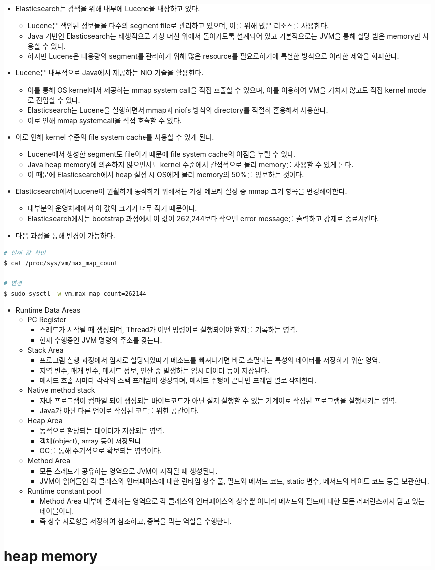   - Elasticsearch는 검색을 위해 내부에 Lucene을 내장하고 있다.
    - Lucene은 색인된 정보들을 다수의 segment file로 관리하고 있으며, 이를 위해 많은 리소스를 사용한다.
    - Java 기반인 Elasticsearch는 태생적으로 가상 머신 위에서 돌아가도록 설계되어 있고 기본적으로는 JVM을 통해 할당 받은 memory만 사용할 수 있다.
    - 하지만 Lucene은 대용량의 segment를 관리하기 위해 많은 resource를 필요로하기에 특별한 방식으로 이러한 제약을 회피한다.
  - Lucene은 내부적으로 Java에서 제공하는 NIO 기술을 활용한다.
    - 이를 통해 OS kernel에서 제공하는 mmap system call을 직접 호출할 수 있으며, 이를 이용하여 VM을 거치지 않고도 직접 kernel mode로 진입할 수 있다.
    - Elasticsearch는 Lucene을 실행하면서 mmap과 niofs 방식의 directory를 적절히 혼용해서 사용한다.
    - 이로 인해 mmap systemcall을 직접 호출할 수 있다.
  - 이로 인해 kernel 수준의 file system cache를 사용할 수 있게 된다.
    - Lucene에서 생성한 segment도 file이기 때문에 file system cache의 이점을 누릴 수 있다.
    - Java heap memory에 의존하지 않으면서도 kernel 수준에서 간접적으로 물리 memory를 사용할 수 있게 돈다.
    - 이 때문에 Elasticsearch에서 heap 설정 시 OS에게 물리 memory의 50%를 양보하는 것이다.
  - Elasticsearch에서 Lucene이 원활하게 동작하기 위해서는 가상 메모리 설정 중 mmap 크기 항목을 변경해야한다.
    - 대부분의 운영체제에서 이 값의 크기가 너무 작기 때문이다.
    - Elasticsearch에서는 bootstrap 과정에서 이 값이 262,244보다 작으면 error message를 출력하고 강제로 종료시킨다.

  - 다음 과정을 통해 변경이 가능하다.

  ```bash
  # 현재 값 확인
  $ cat /proc/sys/vm/max_map_count
  
  # 변경
  $ sudo sysctl -w vm.max_map_count=262144
  ```



- Runtime Data Areas
  - PC Register
    - 스레드가 시작될 때 생성되며, Thread가 어떤 명령어로 실행되어야 할지를 기록하는 영역.
    - 현재 수행중인 JVM 명령의 주소를 갖는다.
  - Stack Area
    - 프로그램 실행 과정에서 임시로 할당되었따가 메소드를 빠져나가면 바로 소멸되는 특성의 데이터를 저장하기 위한 영역.
    - 지역 변수, 매개 변수, 메서드 정보, 연산 중 발생하는 임시 데이터 등이 저장된다.
    - 메서드 호출 시마다 각각의 스택 프레임이 생성되며, 메서드 수행이 끝나면 프레임 별로 삭제한다.
  - Native method stack
    - 자바 프로그램이 컴파일 되어 생성되는 바이트코드가 아닌 실제 실행할 수 있는 기계어로 작성된 프로그램을 실행시키는 영역.
    - Java가 아닌 다른 언어로 작성된 코드를 위한 공간이다.
  - Heap Area
    - 동적으로 할당되는 데이터가 저장되는 영역.
    - 객체(object), array  등이 저장된다.
    - GC를 통해 주기적으로 확보되는 영역이다.
  - Method Area
    - 모든 스레드가 공유하는 영역으로 JVM이 시작될 때 생성된다.
    - JVM이 읽어들인 각 클래스와 인터페이스에 대한 런타임 상수 풀, 필드와 메서드 코드, static 변수, 메서드의 바이트 코드 등을 보관한다.
  - Runtime constant pool
    - Method Area 내부에 존재하는 영역으로 각 클래스와 인터페이스의 상수뿐 아니라 메서드와 필드에 대한 모든 레퍼런스까지 담고 있는 테이블이다.
    - 즉 상수 자료형을 저장하여 참조하고, 중복을 막는 역할을 수행한다.





# heap memory
